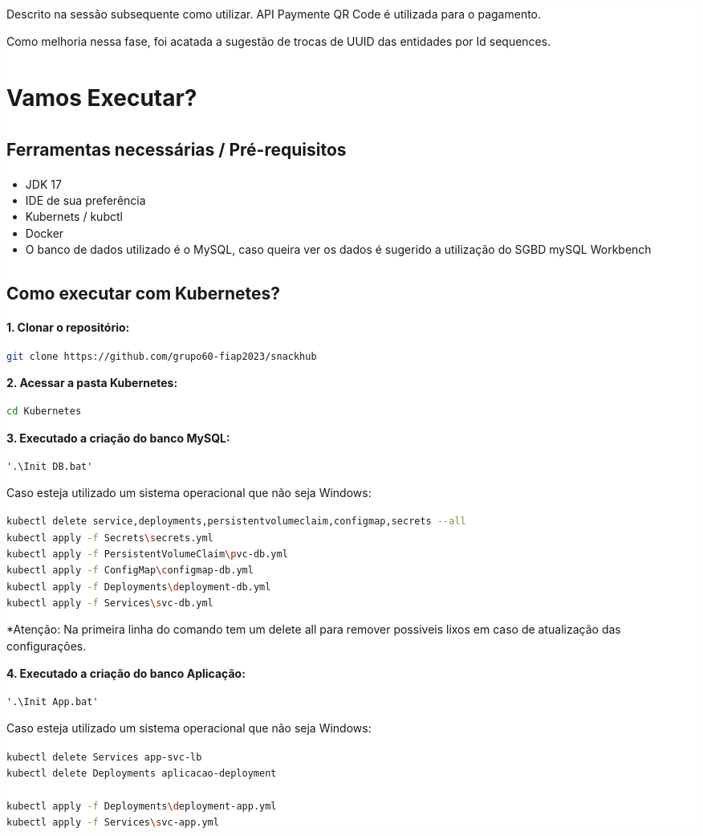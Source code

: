 Descrito na sessão subsequente como utilizar. API Paymente QR Code é utilizada para o pagamento. 

Como melhoria nessa fase, foi acatada a sugestão de trocas de UUID das entidades por Id sequences.

# Vamos Executar?

## Ferramentas necessárias / Pré-requisitos

- JDK 17
- IDE de sua preferência
- Kubernets / kubctl
- Docker
- O banco de dados utilizado é o MySQL, caso queira ver os dados é sugerido a utilização do SGBD mySQL Workbench

## Como executar com Kubernetes?

**1. Clonar o repositório:**
```sh
git clone https://github.com/grupo60-fiap2023/snackhub
```

**2. Acessar a pasta Kubernetes:**
```sh
cd Kubernetes
```

**3. Executado a criação do banco MySQL:**
```bat
'.\Init DB.bat'
```

Caso esteja utilizado um sistema operacional que não seja Windows:
```sh
kubectl delete service,deployments,persistentvolumeclaim,configmap,secrets --all
kubectl apply -f Secrets\secrets.yml
kubectl apply -f PersistentVolumeClaim\pvc-db.yml
kubectl apply -f ConfigMap\configmap-db.yml
kubectl apply -f Deployments\deployment-db.yml
kubectl apply -f Services\svc-db.yml
```
*Atenção: Na primeira linha do comando tem um delete all para remover possiveis lixos em caso de atualização das configurações.

**4. Executado a criação do banco Aplicação:**
```bat
'.\Init App.bat'
```

Caso esteja utilizado um sistema operacional que não seja Windows:
```sh
kubectl delete Services app-svc-lb
kubectl delete Deployments aplicacao-deployment

kubectl apply -f Deployments\deployment-app.yml
kubectl apply -f Services\svc-app.yml
```
